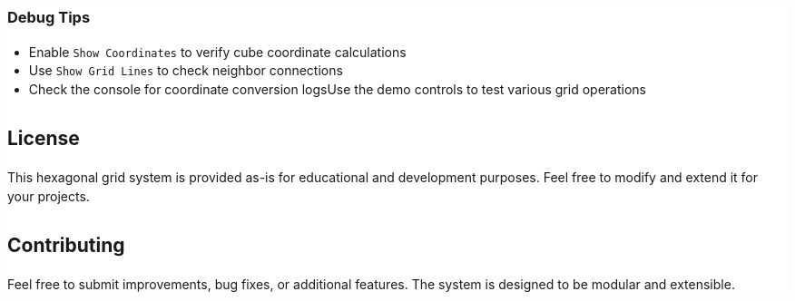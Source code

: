 ### Debug Tips

- Enable `Show Coordinates` to verify cube coordinate calculations
- Use `Show Grid Lines` to check neighbor connections
- Check the console for coordinate conversion logsUse the demo controls to test various grid operations

## License

This hexagonal grid system is provided as-is for educational and development purposes. Feel free to modify and extend it for your projects.

## Contributing

Feel free to submit improvements, bug fixes, or additional features. The system is designed to be modular and extensible.

